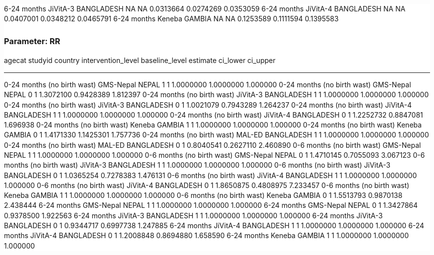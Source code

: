 6-24 months                   JiVitA-3    BANGLADESH   NA                   NA                0.0313664   0.0274269   0.0353059
6-24 months                   JiVitA-4    BANGLADESH   NA                   NA                0.0407001   0.0348212   0.0465791
6-24 months                   Keneba      GAMBIA       NA                   NA                0.1253589   0.1111594   0.1395583


### Parameter: RR


agecat                        studyid     country      intervention_level   baseline_level     estimate    ci_lower   ci_upper
----------------------------  ----------  -----------  -------------------  ---------------  ----------  ----------  ---------
0-24 months (no birth wast)   GMS-Nepal   NEPAL        1                    1                 1.0000000   1.0000000   1.000000
0-24 months (no birth wast)   GMS-Nepal   NEPAL        0                    1                 1.3072100   0.9428389   1.812397
0-24 months (no birth wast)   JiVitA-3    BANGLADESH   1                    1                 1.0000000   1.0000000   1.000000
0-24 months (no birth wast)   JiVitA-3    BANGLADESH   0                    1                 1.0021079   0.7943289   1.264237
0-24 months (no birth wast)   JiVitA-4    BANGLADESH   1                    1                 1.0000000   1.0000000   1.000000
0-24 months (no birth wast)   JiVitA-4    BANGLADESH   0                    1                 1.2252732   0.8847081   1.696938
0-24 months (no birth wast)   Keneba      GAMBIA       1                    1                 1.0000000   1.0000000   1.000000
0-24 months (no birth wast)   Keneba      GAMBIA       0                    1                 1.4171330   1.1425301   1.757736
0-24 months (no birth wast)   MAL-ED      BANGLADESH   1                    1                 1.0000000   1.0000000   1.000000
0-24 months (no birth wast)   MAL-ED      BANGLADESH   0                    1                 0.8040541   0.2627110   2.460890
0-6 months (no birth wast)    GMS-Nepal   NEPAL        1                    1                 1.0000000   1.0000000   1.000000
0-6 months (no birth wast)    GMS-Nepal   NEPAL        0                    1                 1.4710145   0.7055093   3.067123
0-6 months (no birth wast)    JiVitA-3    BANGLADESH   1                    1                 1.0000000   1.0000000   1.000000
0-6 months (no birth wast)    JiVitA-3    BANGLADESH   0                    1                 1.0365254   0.7278383   1.476131
0-6 months (no birth wast)    JiVitA-4    BANGLADESH   1                    1                 1.0000000   1.0000000   1.000000
0-6 months (no birth wast)    JiVitA-4    BANGLADESH   0                    1                 1.8650875   0.4808975   7.233457
0-6 months (no birth wast)    Keneba      GAMBIA       1                    1                 1.0000000   1.0000000   1.000000
0-6 months (no birth wast)    Keneba      GAMBIA       0                    1                 1.5513793   0.9870138   2.438444
6-24 months                   GMS-Nepal   NEPAL        1                    1                 1.0000000   1.0000000   1.000000
6-24 months                   GMS-Nepal   NEPAL        0                    1                 1.3427864   0.9378500   1.922563
6-24 months                   JiVitA-3    BANGLADESH   1                    1                 1.0000000   1.0000000   1.000000
6-24 months                   JiVitA-3    BANGLADESH   0                    1                 0.9344717   0.6997738   1.247885
6-24 months                   JiVitA-4    BANGLADESH   1                    1                 1.0000000   1.0000000   1.000000
6-24 months                   JiVitA-4    BANGLADESH   0                    1                 1.2008848   0.8694880   1.658590
6-24 months                   Keneba      GAMBIA       1                    1                 1.0000000   1.0000000   1.000000